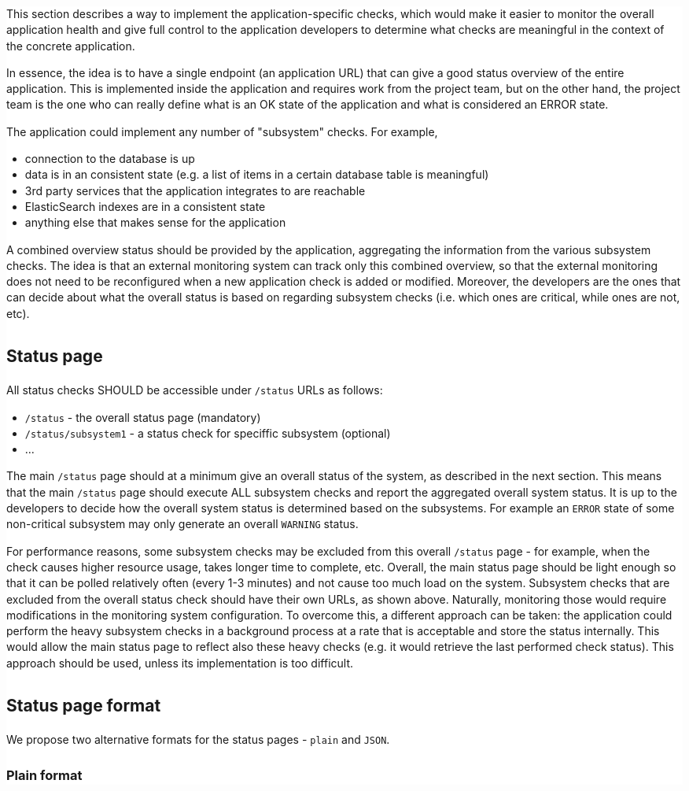This section describes a way to implement the application-specific checks, which would make it easier to monitor the overall application health and give full control to the application developers to determine what checks are meaningful in the context of the concrete application.

In essence, the idea is to have a single endpoint (an application URL) that can give a good status overview of the entire application. This is implemented inside the application and requires work from the project team, but on the other hand, the project team is the one who can really define what is an OK state of the application and what is considered an ERROR state.

The application could implement any number of "subsystem" checks. For example,

* connection to the database is up
* data is in an consistent state (e.g. a list of items in a certain database table is meaningful)
* 3rd party services that the application integrates to are reachable
* ElasticSearch indexes are in a consistent state
* anything else that makes sense for the application

A combined overview status should be provided by the application, aggregating the information from the various subsystem checks. The idea is that an external monitoring system can track only this combined overview, so that the external monitoring does not need to be reconfigured when a new application check is added or modified. Moreover, the developers are the ones that can decide about what the overall status is based on regarding subsystem checks (i.e. which ones are critical, while ones are not, etc).

## Status page

All status checks SHOULD be accessible under `/status` URLs as follows:

* `/status` - the overall status page (mandatory)
* `/status/subsystem1` - a status check for speciffic subsystem (optional)
* ...

The main `/status` page should at a minimum give an overall status of the system, as described in the next section. This means that the main `/status` page should execute ALL subsystem checks and report the aggregated overall system status. It is up to the developers to decide how the overall system status is determined based on the subsystems. For example an `ERROR` state of some non-critical subsystem may only generate an overall `WARNING` status.

For performance reasons, some subsystem checks may be excluded from this overall `/status` page - for example, when the check causes higher resource usage, takes longer time to complete, etc. Overall, the main status page should be light enough so that it can be polled relatively often (every 1-3 minutes) and not cause too much load on the system. Subsystem checks that are excluded from the overall status check should have their own URLs, as shown above. Naturally, monitoring those would require modifications in the monitoring system configuration. To overcome this, a different approach can be taken: the application could perform the heavy subsystem checks in a background process at a rate that is acceptable and store the status internally. This would allow the main status page to reflect also these heavy checks (e.g. it would retrieve the last performed check status). This approach should be used, unless its implementation is too difficult.

## Status page format

We propose two alternative formats for the status pages - `plain` and `JSON`.

### Plain format
